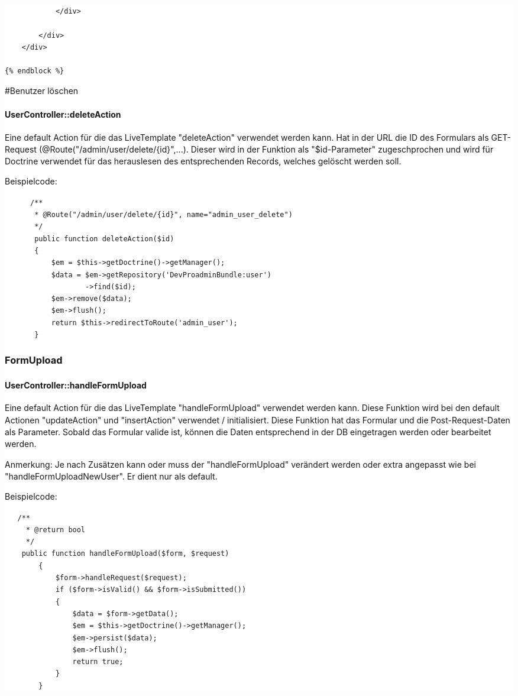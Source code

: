 ```
            </div>

        </div>
    </div>

{% endblock %}
```

#Benutzer löschen
#### UserController::deleteAction

Eine default Action für die das LiveTemplate "deleteAction" verwendet werden kann. Hat in der URL die ID des Formulars als GET-Request (@Route("/admin/user/delete/{id}",...). Dieser wird in der Funktion als "$id-Parameter" zugeschprochen und wird für Doctrine verwendet für das herauslesen des entsprechenden Records, welches gelöscht werden soll.

Beispielcode:
```
      /**
       * @Route("/admin/user/delete/{id}", name="admin_user_delete")
       */
       public function deleteAction($id)
       {
           $em = $this->getDoctrine()->getManager();
           $data = $em->getRepository('DevProadminBundle:user')
                   ->find($id);
           $em->remove($data);
           $em->flush();
           return $this->redirectToRoute('admin_user');
       }
```

### FormUpload



#### UserController::handleFormUpload

Eine default Action für die das LiveTemplate "handleFormUpload" verwendet werden kann. Diese Funktion wird bei den default Actionen "updateAction" und "insertAction" verwendet / initialisiert. Diese Funktion hat das Formular und die Post-Request-Daten als Parameter. Sobald das Formular valide ist, können die Daten entsprechend in der DB eingetragen werden oder bearbeitet werden. 

Anmerkung:
Je nach Zusätzen kann oder muss der "handleFormUpload" verändert werden oder extra angepasst wie bei "handleFormUploadNewUser". Er dient nur als default.

Beispielcode:
```
   /**
     * @return bool
     */
    public function handleFormUpload($form, $request)
        {
            $form->handleRequest($request);
            if ($form->isValid() && $form->isSubmitted())
            {
                $data = $form->getData();
                $em = $this->getDoctrine()->getManager();
                $em->persist($data);
                $em->flush();
                return true;
            }
        }

```
